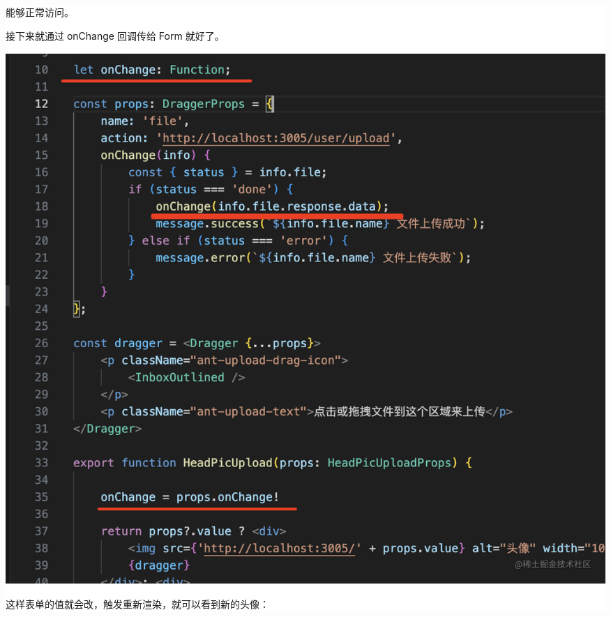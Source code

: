 能够正常访问。

接下来就通过 onChange 回调传给 Form 就好了。

![](./images/34ba8ebd1b9642e0b01880b5b8cf552e~tplv-k3u1fbpfcp-watermark.image.png)

这样表单的值就会改，触发重新渲染，就可以看到新的头像：

